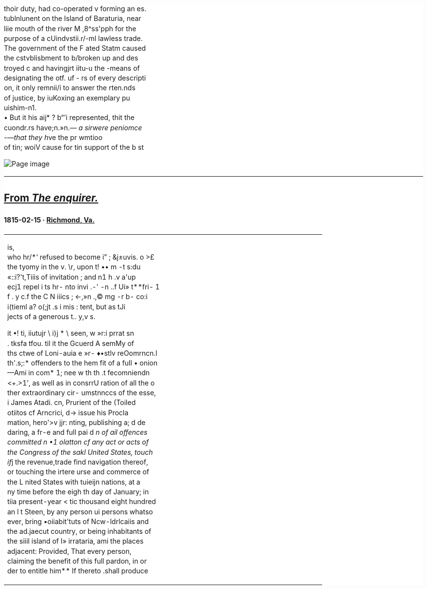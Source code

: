 thoir duty, had co-operated v forming an es.  
tublnlunent on the Island of Baraturia, near  
liie mouth of the river M ,8^ss&#x27;pph for the  
purpose of a cUindvstii.r/-ml lawless trade.  
The government of the F ated Statm caused  
the cstvblisbment to b/broken up and des­  
troyed c and havingjrt iitu-u the -means of  
designating the otf. uf - rs of every descripti­  
on, it only remnii/i to answer the rten.nds  
of justice, by iuKoxing an exemplary pu­  
uishim-n1.  
• But it his aij* ? b“’i represented, thit the  
cuondr.rs have;n.»n.*— a sirwere peniomce  
-—that they h*ve the pr wmtioo  
of tin; woiV cause for tin support of the b st
</td><td style="width: 50%; max-height: 75%; margin: auto; display: block;">
<img alt="Page image" src="https://tile.loc.gov/image-services/iiif/service:ndnp:vi:batch_vi_mudhens_ver02:data:sn84024736:00414183888:1815021501:0366/pct:5.063985374771481,6.38112973308504,17.757464960390006,19.30891785640389/!600,600/0/default.jpg"/>
</td>
</tr></table>

---

## [From _The enquirer._](https://www.loc.gov/resource/sn84024736/1815-02-15/ed-1/?sp=4)

#### 1815-02-15 &middot; [Richmond, Va.](http://dbpedia.org/resource/Richmond%2C_Virginia)

<table style="width: 100%;"><tr><td style="width: 50%">

is,  
who hr/*‘ refused to become i” ; &amp;j±uvis. o &gt;£  
the tyomy in the v. \r, upon t! •• m -t s:du­  
«::i?&#x27;t,Tiiis of invitation ; and n1 h .v a&#x27;up  
ecj1 repel i ts hr- nto invi .-&#x27; -n ..f Ui» t**fri- 1  
f . y c.f the C N iiics ; &lt;-,»n .,© mg -r b- co:i­  
i(tieml a? o(;jt .s i mis : tent, but as tJi­  
jects of a generous t.. y,v s.  
  
it •! ti, iiutujr \ i)j * \ seen, w »r:i prrat sn­  
. tksfa tfou. til it the Gcuerd A semMy of  
ths ctwe of Loni-auia e »r- ♦•stlv reOomrncn.l  
th&#x27;.s;:* offenders to the hem fit of a full • onion  
—Ami in com* 1; nee w th th .t fecomniendn­  
&lt;+.&gt;1’, as well as in consrrU ration of all the o­  
ther extraordinary cir- umstnnccs of the esse,  
i James Atadi. cn, Prurient of the (Toiled  
otiitos cf Arncrici, d-&gt; issue his Procla­  
mation, hero&#x27;&gt;v jjr: nting, publishing a; d de­  
daring, a fr-e and full pai d *n of ail offences  
committed n •1 olatton cf any act or acts of  
the Congress of the sakl United States, touch­  
if*j the revenue,trade find navigation thereof,  
or touching the irtere urse and commerce of  
the L nited States with tuieijn nations, at a­  
ny time before the eigh th day of January; in  
tiia present-year &lt; tic thousand eight hundred  
an l t Steen, by any person ui persons whatso­  
ever, bring •oiiabit&#x27;tuts of Ncw-ldrlcaiis and  
the ad.jaecut country, or being inhabitants of  
the siiil island of I» irrataria, ami the places  
adjacent: Provided, That every person,  
claiming the benefit of this full pardon, in or­  
der to entitle him** If thereto .shall produce  